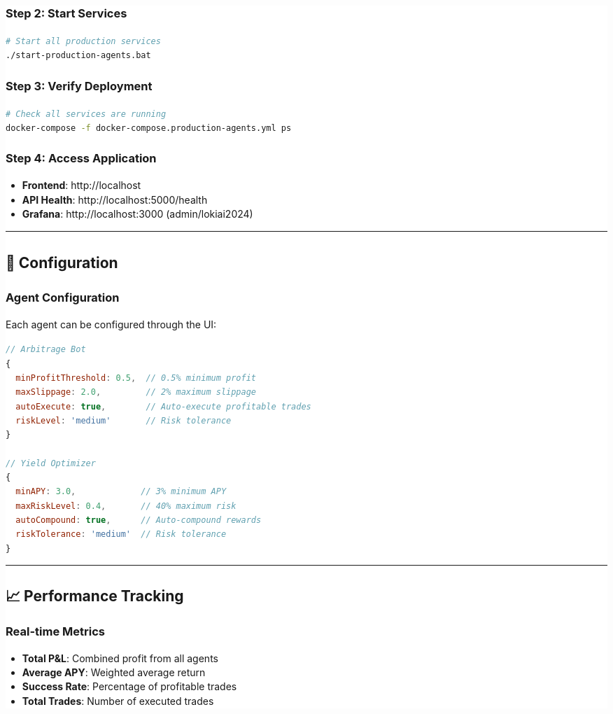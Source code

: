 ### **Step 2: Start Services**
```bash
# Start all production services
./start-production-agents.bat
```

### **Step 3: Verify Deployment**
```bash
# Check all services are running
docker-compose -f docker-compose.production-agents.yml ps
```

### **Step 4: Access Application**
- **Frontend**: http://localhost
- **API Health**: http://localhost:5000/health
- **Grafana**: http://localhost:3000 (admin/lokiai2024)

---

## 🔧 **Configuration**

### **Agent Configuration**
Each agent can be configured through the UI:

```javascript
// Arbitrage Bot
{
  minProfitThreshold: 0.5,  // 0.5% minimum profit
  maxSlippage: 2.0,         // 2% maximum slippage
  autoExecute: true,        // Auto-execute profitable trades
  riskLevel: 'medium'       // Risk tolerance
}

// Yield Optimizer
{
  minAPY: 3.0,             // 3% minimum APY
  maxRiskLevel: 0.4,       // 40% maximum risk
  autoCompound: true,      // Auto-compound rewards
  riskTolerance: 'medium'  // Risk tolerance
}
```

---

## 📈 **Performance Tracking**

### **Real-time Metrics**
- **Total P&L**: Combined profit from all agents
- **Average APY**: Weighted average return
- **Success Rate**: Percentage of profitable trades
- **Total Trades**: Number of executed trades
